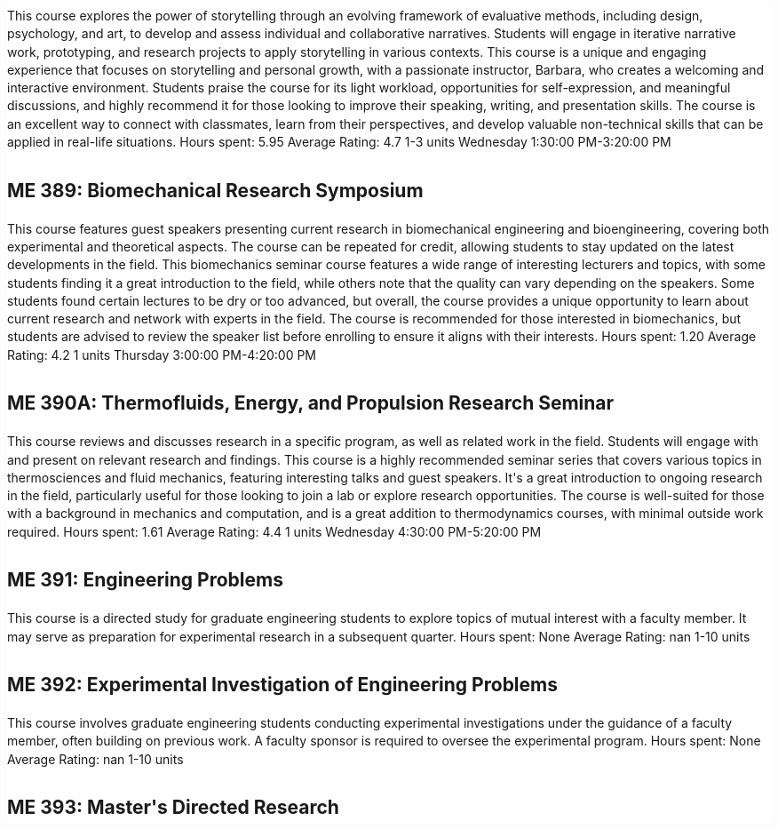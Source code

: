 This course explores the power of storytelling through an evolving framework of evaluative methods, including design, psychology, and art, to develop and assess individual and collaborative narratives. Students will engage in iterative narrative work, prototyping, and research projects to apply storytelling in various contexts.
This course is a unique and engaging experience that focuses on storytelling and personal growth, with a passionate instructor, Barbara, who creates a welcoming and interactive environment. Students praise the course for its light workload, opportunities for self-expression, and meaningful discussions, and highly recommend it for those looking to improve their speaking, writing, and presentation skills. The course is an excellent way to connect with classmates, learn from their perspectives, and develop valuable non-technical skills that can be applied in real-life situations.
Hours spent: 5.95
Average Rating: 4.7
1-3 units
Wednesday 1:30:00 PM-3:20:00 PM
## ME 389: Biomechanical Research Symposium
This course features guest speakers presenting current research in biomechanical engineering and bioengineering, covering both experimental and theoretical aspects. The course can be repeated for credit, allowing students to stay updated on the latest developments in the field.
This biomechanics seminar course features a wide range of interesting lecturers and topics, with some students finding it a great introduction to the field, while others note that the quality can vary depending on the speakers. Some students found certain lectures to be dry or too advanced, but overall, the course provides a unique opportunity to learn about current research and network with experts in the field. The course is recommended for those interested in biomechanics, but students are advised to review the speaker list before enrolling to ensure it aligns with their interests.
Hours spent: 1.20
Average Rating: 4.2
1 units
Thursday 3:00:00 PM-4:20:00 PM
## ME 390A: Thermofluids, Energy, and Propulsion Research Seminar
This course reviews and discusses research in a specific program, as well as related work in the field. Students will engage with and present on relevant research and findings.
This course is a highly recommended seminar series that covers various topics in thermosciences and fluid mechanics, featuring interesting talks and guest speakers. It's a great introduction to ongoing research in the field, particularly useful for those looking to join a lab or explore research opportunities. The course is well-suited for those with a background in mechanics and computation, and is a great addition to thermodynamics courses, with minimal outside work required.
Hours spent: 1.61
Average Rating: 4.4
1 units
Wednesday 4:30:00 PM-5:20:00 PM
## ME 391: Engineering Problems
This course is a directed study for graduate engineering students to explore topics of mutual interest with a faculty member. It may serve as preparation for experimental research in a subsequent quarter.
Hours spent: None
Average Rating: nan
1-10 units
## ME 392: Experimental Investigation of Engineering Problems
This course involves graduate engineering students conducting experimental investigations under the guidance of a faculty member, often building on previous work. A faculty sponsor is required to oversee the experimental program.
Hours spent: None
Average Rating: nan
1-10 units
## ME 393: Master's Directed Research